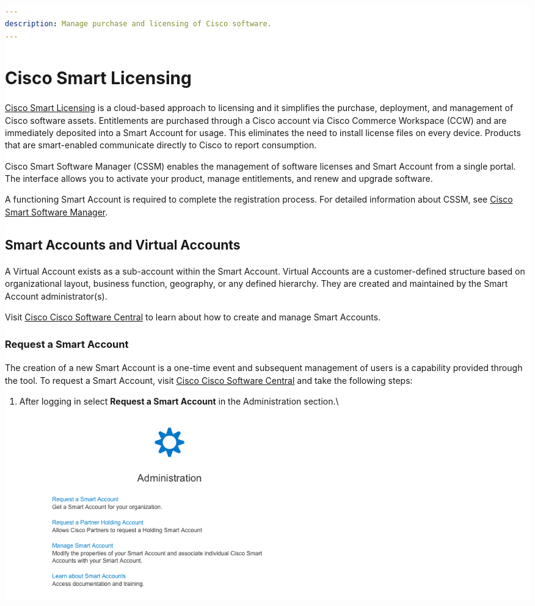 ```yaml
---
description: Manage purchase and licensing of Cisco software.
---
```


# Cisco Smart Licensing

[Cisco Smart Licensing](https://www.cisco.com/web/ordering/smart-software-licensing/index.html) is a cloud-based approach to licensing and it simplifies the purchase, deployment, and management of Cisco software assets. Entitlements are purchased through a Cisco account via Cisco Commerce Workspace (CCW) and are immediately deposited into a Smart Account for usage. This eliminates the need to install license files on every device. Products that are smart-enabled communicate directly to Cisco to report consumption.

Cisco Smart Software Manager (CSSM) enables the management of software licenses and Smart Account from a single portal. The interface allows you to activate your product, manage entitlements, and renew and upgrade software.

A functioning Smart Account is required to complete the registration process. For detailed information about CSSM, see [Cisco Smart Software Manager](https://www.cisco.com/c/en/us/buy/smart-accounts/software-manager.html).

## Smart Accounts and Virtual Accounts <a href="#d5e2873" id="d5e2873"></a>

A Virtual Account exists as a sub-account within the Smart Account. Virtual Accounts are a customer-defined structure based on organizational layout, business function, geography, or any defined hierarchy. They are created and maintained by the Smart Account administrator(s).

Visit [Cisco Cisco Software Central](https://software.cisco.com/) to learn about how to create and manage Smart Accounts.

### Request a Smart Account <a href="#d5e2878" id="d5e2878"></a>

The creation of a new Smart Account is a one-time event and subsequent management of users is a capability provided through the tool. To request a Smart Account, visit [Cisco Cisco Software Central](https://software.cisco.com/) and take the following steps:

1.  After logging in select **Request a Smart Account** in the Administration section.\


    <figure><img src="../../../images/request_smart_account1.png" alt="" width="375"><figcaption></figcaption></figure>